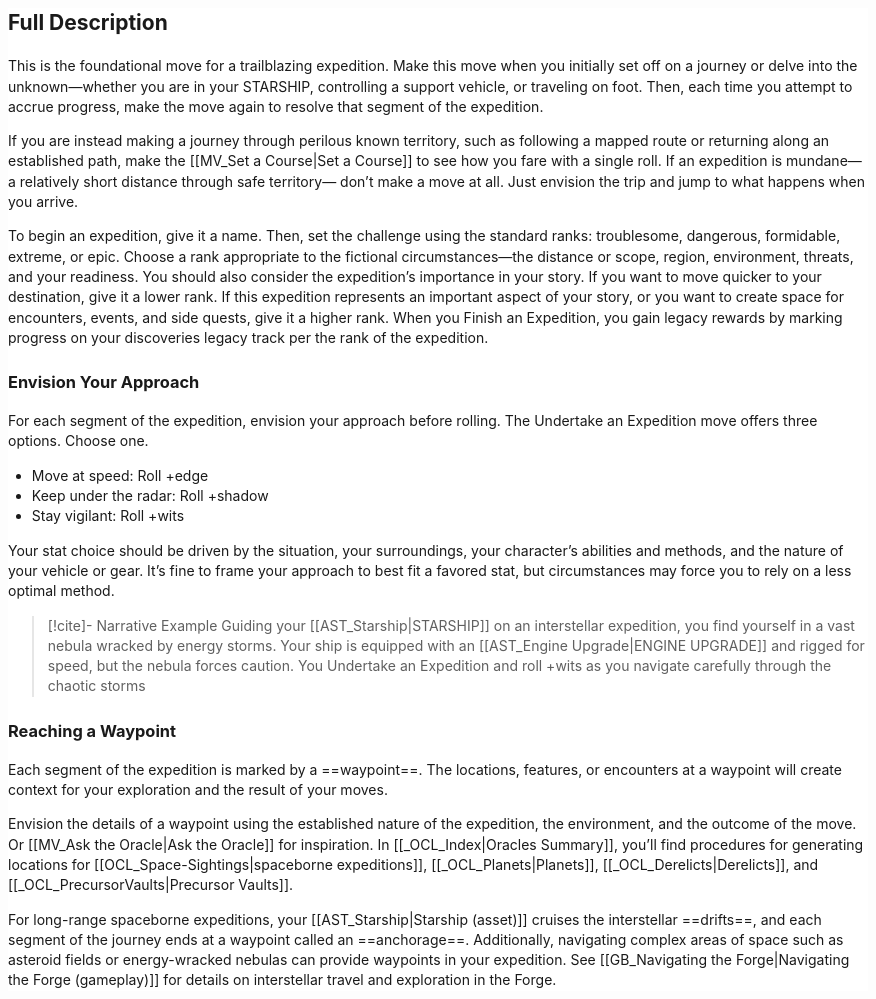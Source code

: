 ## Full Description
This is the foundational move for a trailblazing expedition. Make this move when you initially set off on a journey or delve into the unknown—whether you are in your STARSHIP, controlling a support vehicle, or traveling on foot. Then, each time you attempt to accrue progress, make the move again to resolve that segment of the expedition.

If you are instead making a journey through perilous known territory, such as following a mapped route or returning along an established path, make the [[MV_Set a Course|Set a Course]] to see how you fare with a single roll. If an expedition is mundane—a relatively short distance through safe territory— don’t make a move at all. Just envision the trip and jump to what happens when you arrive.

To begin an expedition, give it a name. Then, set the challenge using the standard ranks: troublesome, dangerous, formidable, extreme, or epic. Choose a rank appropriate to the fictional circumstances—the distance or scope, region, environment, threats, and your readiness. You should also consider the expedition’s importance in your story. If you want to move quicker to your destination, give it a lower rank. If this expedition represents an important aspect of your story, or you want to create space for encounters, events, and side quests, give it a higher rank. When you Finish an Expedition, you gain legacy rewards by marking progress on your discoveries legacy track per the rank of the expedition.

### Envision Your Approach
For each segment of the expedition, envision your approach before rolling. The Undertake an Expedition move offers three options. Choose one.
- Move at speed: Roll +edge
- Keep under the radar: Roll +shadow
- Stay vigilant: Roll +wits

Your stat choice should be driven by the situation, your surroundings, your character’s abilities and methods, and the nature of your vehicle or gear. It’s fine to frame your approach to best fit a favored stat, but circumstances may force you to rely on a less optimal method.

> [!cite]- Narrative Example
> Guiding your [[AST_Starship|STARSHIP]] on an interstellar expedition, you find yourself in a vast nebula wracked by energy storms. Your ship is equipped with an [[AST_Engine Upgrade|ENGINE UPGRADE]] and rigged for speed, but the nebula forces caution. You Undertake an Expedition and roll +wits as you navigate carefully through the chaotic storms

### Reaching a Waypoint
Each segment of the expedition is marked by a ==waypoint==. The locations, features, or encounters at a waypoint will create context for your exploration and the result of your moves. 

Envision the details of a waypoint using the established nature of the expedition, the environment, and the outcome of the move. Or [[MV_Ask the Oracle|Ask the Oracle]] for inspiration. In [[_OCL_Index|Oracles Summary]], you’ll find procedures for generating locations for [[OCL_Space-Sightings|spaceborne expeditions]], [[_OCL_Planets|Planets]], [[_OCL_Derelicts|Derelicts]], and [[_OCL_PrecursorVaults|Precursor Vaults]]. 

For long-range spaceborne expeditions, your [[AST_Starship|Starship (asset)]] cruises the interstellar ==drifts==, and each segment of the journey ends at a waypoint called an ==anchorage==. Additionally, navigating complex areas of space such as asteroid fields or energy-wracked nebulas can provide waypoints in your expedition. See [[GB_Navigating the Forge|Navigating the Forge (gameplay)]] for details on interstellar travel and exploration in the Forge. 
